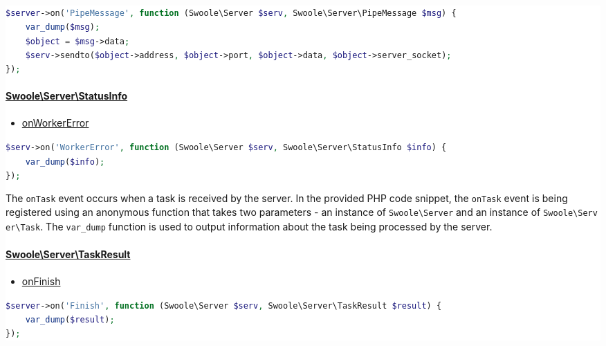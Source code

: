 ```php
$server->on('PipeMessage', function (Swoole\Server $serv, Swoole\Server\PipeMessage $msg) {
    var_dump($msg);
    $object = $msg->data;
    $serv->sendto($object->address, $object->port, $object->data, $object->server_socket);
});
```
#### [Swoole\Server\StatusInfo](/server/statusinfo_class)

* [onWorkerError](/server/events?id=onworkererror)

```php
$serv->on('WorkerError', function (Swoole\Server $serv, Swoole\Server\StatusInfo $info) {
    var_dump($info);
});
```
The `onTask` event occurs when a task is received by the server. In the provided PHP code snippet, the `onTask` event is being registered using an anonymous function that takes two parameters - an instance of `Swoole\Server` and an instance of `Swoole\Server\Task`. The `var_dump` function is used to output information about the task being processed by the server.
#### [Swoole\Server\TaskResult](/server/taskresult_class)

* [onFinish](/server/events?id=onfinish)

```php
$server->on('Finish', function (Swoole\Server $serv, Swoole\Server\TaskResult $result) {
    var_dump($result);
});
```
